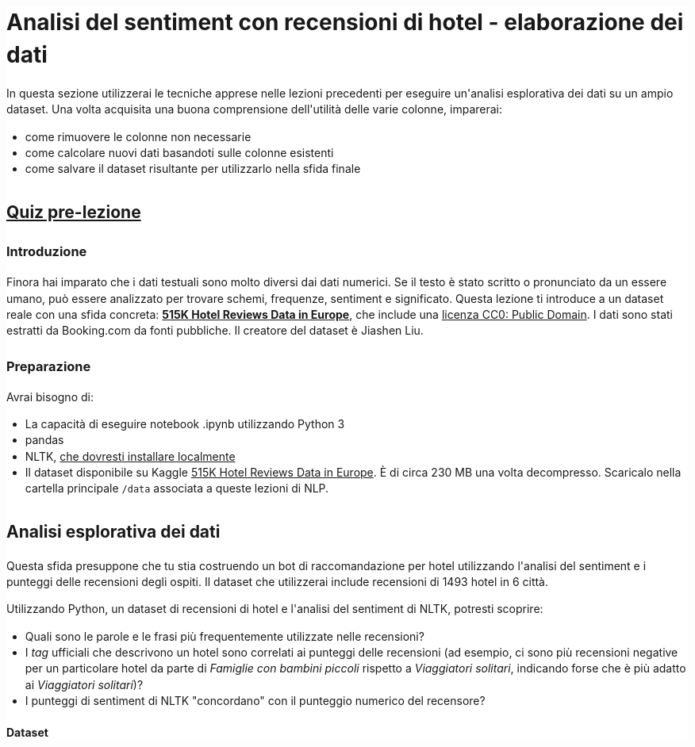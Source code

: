 
# Analisi del sentiment con recensioni di hotel - elaborazione dei dati

In questa sezione utilizzerai le tecniche apprese nelle lezioni precedenti per eseguire un'analisi esplorativa dei dati su un ampio dataset. Una volta acquisita una buona comprensione dell'utilità delle varie colonne, imparerai:

- come rimuovere le colonne non necessarie
- come calcolare nuovi dati basandoti sulle colonne esistenti
- come salvare il dataset risultante per utilizzarlo nella sfida finale

## [Quiz pre-lezione](https://gray-sand-07a10f403.1.azurestaticapps.net/quiz/37/)

### Introduzione

Finora hai imparato che i dati testuali sono molto diversi dai dati numerici. Se il testo è stato scritto o pronunciato da un essere umano, può essere analizzato per trovare schemi, frequenze, sentiment e significato. Questa lezione ti introduce a un dataset reale con una sfida concreta: **[515K Hotel Reviews Data in Europe](https://www.kaggle.com/jiashenliu/515k-hotel-reviews-data-in-europe)**, che include una [licenza CC0: Public Domain](https://creativecommons.org/publicdomain/zero/1.0/). I dati sono stati estratti da Booking.com da fonti pubbliche. Il creatore del dataset è Jiashen Liu.

### Preparazione

Avrai bisogno di:

* La capacità di eseguire notebook .ipynb utilizzando Python 3
* pandas
* NLTK, [che dovresti installare localmente](https://www.nltk.org/install.html)
* Il dataset disponibile su Kaggle [515K Hotel Reviews Data in Europe](https://www.kaggle.com/jiashenliu/515k-hotel-reviews-data-in-europe). È di circa 230 MB una volta decompresso. Scaricalo nella cartella principale `/data` associata a queste lezioni di NLP.

## Analisi esplorativa dei dati

Questa sfida presuppone che tu stia costruendo un bot di raccomandazione per hotel utilizzando l'analisi del sentiment e i punteggi delle recensioni degli ospiti. Il dataset che utilizzerai include recensioni di 1493 hotel in 6 città.

Utilizzando Python, un dataset di recensioni di hotel e l'analisi del sentiment di NLTK, potresti scoprire:

* Quali sono le parole e le frasi più frequentemente utilizzate nelle recensioni?
* I *tag* ufficiali che descrivono un hotel sono correlati ai punteggi delle recensioni (ad esempio, ci sono più recensioni negative per un particolare hotel da parte di *Famiglie con bambini piccoli* rispetto a *Viaggiatori solitari*, indicando forse che è più adatto ai *Viaggiatori solitari*)?
* I punteggi di sentiment di NLTK "concordano" con il punteggio numerico del recensore?

#### Dataset
